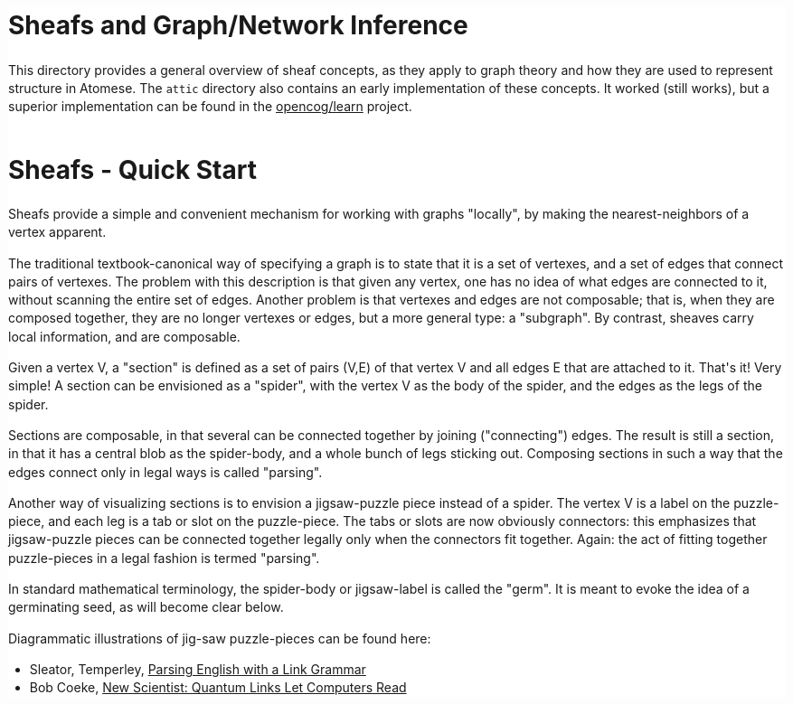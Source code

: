 
Sheafs and Graph/Network Inference
==================================
This directory provides a general overview of sheaf concepts, as they
apply to graph theory and how they are used to represent structure in
Atomese. The `attic` directory also contains an early implementation of
these concepts.  It worked (still works), but a superior implementation
can be found in the [opencog/learn](https://github.com/opencog/learn)
project.

Sheafs - Quick Start
====================
Sheafs provide a simple and convenient mechanism for working with
graphs "locally", by making the nearest-neighbors of a vertex apparent.

The traditional textbook-canonical way of specifying a graph is to
state that it is a set of vertexes, and a set of edges that connect
pairs of vertexes.  The problem with this description is that given
any vertex, one has no idea of what edges are connected to it, without
scanning the entire set of edges. Another problem is that vertexes and
edges are not composable; that is, when they are composed together,
they are no longer vertexes or edges, but a more general type: a
"subgraph".  By contrast, sheaves carry local information, and are
composable.

Given a vertex V, a "section" is defined as a set of pairs (V,E) of
that vertex V and all edges E that are attached to it.  That's it!
Very simple!  A section can be envisioned as a "spider", with the
vertex V as the body of the spider, and the edges as the legs of the
spider.

Sections are composable, in that several can be connected together
by joining ("connecting") edges.  The result is still a section, in
that it has a central blob as the spider-body, and a whole bunch of
legs sticking out. Composing sections in such a way that the edges
connect only in legal ways is called "parsing".

Another way of visualizing sections is to envision a jigsaw-puzzle
piece instead of a spider. The vertex V is a label on the puzzle-piece,
and each leg is a tab or slot on the puzzle-piece. The tabs or slots
are now obviously connectors: this emphasizes that jigsaw-puzzle pieces
can be connected together legally only when the connectors fit together.
Again: the act of fitting together puzzle-pieces in a legal fashion is
termed "parsing".

In standard mathematical terminology, the spider-body or jigsaw-label
is called the "germ". It is meant to evoke the idea of a germinating
seed, as will become clear below.

Diagrammatic illustrations of jig-saw puzzle-pieces can be found here:

* Sleator, Temperley, [Parsing English with a Link Grammar](http://www.cs.cmu.edu/afs/cs.cmu.edu/project/link/pub/www/papers/ps/tr91-196.pdf)
* Bob Coeke, [New Scientist: Quantum Links Let Computers Read](http://www.cs.ox.ac.uk/people/bob.coecke/NewScientist.pdf)
